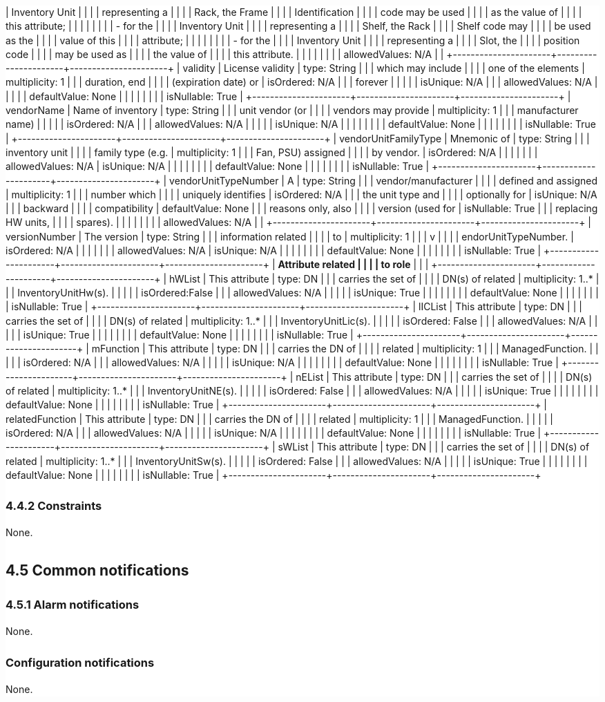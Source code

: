 | Inventory Unit | | | | representing a | | | | Rack, the Frame | | | | Identification | | | | code may be used | | | | as the value of | | | | this attribute; | | | | | | | | - for the | | | | Inventory Unit | | | | representing a | | | | Shelf, the Rack | | | | Shelf code may | | | | be used as the | | | | value of this | | | | attribute; | | | | | | | | - for the | | | | Inventory Unit | | | | representing a | | | | Slot, the | | | | position code | | | | may be used as | | | | the value of | | | | this attribute. | | | | | | | | allowedValues: N/A | | +----------------------+----------------------+----------------------+ | validity | License validity | type: String | | | which may include | | | | one of the elements | multiplicity: 1 | | | duration, end | | | | (expiration date) or | isOrdered: N/A | | | forever | | | | | isUnique: N/A | | | allowedValues: N/A | | | | | defaultValue: None | | | | | | | | isNullable: True | +----------------------+----------------------+----------------------+ | vendorName | Name of inventory | type: String | | | unit vendor (or | | | | vendors may provide | multiplicity: 1 | | | manufacturer name) | | | | | isOrdered: N/A | | | allowedValues: N/A | | | | | isUnique: N/A | | | | | | | | defaultValue: None | | | | | | | | isNullable: True | +----------------------+----------------------+----------------------+ | vendorUnitFamilyType | Mnemonic of | type: String | | | inventory unit | | | | family type (e.g. | multiplicity: 1 | | | Fan, PSU) assigned | | | | by vendor. | isOrdered: N/A | | | | | | | allowedValues: N/A | isUnique: N/A | | | | | | | | defaultValue: None | | | | | | | | isNullable: True | +----------------------+----------------------+----------------------+ | vendorUnitTypeNumber | A | type: String | | | vendor/manufacturer | | | | defined and assigned | multiplicity: 1 | | | number which | | | | uniquely identifies | isOrdered: N/A | | | the unit type and | | | | optionally for | isUnique: N/A | | | backward | | | | compatibility | defaultValue: None | | | reasons only, also | | | | version (used for | isNullable: True | | | replacing HW units, | | | | spares). | | | | | | | | allowedValues: N/A | | +----------------------+----------------------+----------------------+ | versionNumber | The version | type: String | | | information related | | | | to | multiplicity: 1 | | | v | | | | endorUnitTypeNumber. | isOrdered: N/A | | | | | | | allowedValues: N/A | isUnique: N/A | | | | | | | | defaultValue: None | | | | | | | | isNullable: True | +----------------------+----------------------+----------------------+ | **Attribute related | | | | to role** | | | +----------------------+----------------------+----------------------+ | hWList | This attribute | type: DN | | | carries the set of | | | | DN(s) of related | multiplicity: 1..* | | | InventoryUnitHw(s). | | | | | isOrdered:False | | | allowedValues: N/A | | | | | isUnique: True | | | | | | | | defaultValue: None | | | | | | | | isNullable: True | +----------------------+----------------------+----------------------+ | lICList | This attribute | type: DN | | | carries the set of | | | | DN(s) of related | multiplicity: 1..* | | | InventoryUnitLic(s). | | | | | isOrdered: False | | | allowedValues: N/A | | | | | isUnique: True | | | | | | | | defaultValue: None | | | | | | | | isNullable: True | +----------------------+----------------------+----------------------+ | mFunction | This attribute | type: DN | | | carries the DN of | | | | related | multiplicity: 1 | | | ManagedFunction. | | | | | isOrdered: N/A | | | allowedValues: N/A | | | | | isUnique: N/A | | | | | | | | defaultValue: None | | | | | | | | isNullable: True | +----------------------+----------------------+----------------------+ | nEList | This attribute | type: DN | | | carries the set of | | | | DN(s) of related | multiplicity: 1..* | | | InventoryUnitNE(s). | | | | | isOrdered: False | | | allowedValues: N/A | | | | | isUnique: True | | | | | | | | defaultValue: None | | | | | | | | isNullable: True | +----------------------+----------------------+----------------------+ | relatedFunction | This attribute | type: DN | | | carries the DN of | | | | related | multiplicity: 1 | | | ManagedFunction. | | | | | isOrdered: N/A | | | allowedValues: N/A | | | | | isUnique: N/A | | | | | | | | defaultValue: None | | | | | | | | isNullable: True | +----------------------+----------------------+----------------------+ | sWList | This attribute | type: DN | | | carries the set of | | | | DN(s) of related | multiplicity: 1..* | | | InventoryUnitSw(s). | | | | | isOrdered: False | | | allowedValues: N/A | | | | | isUnique: True | | | | | | | | defaultValue: None | | | | | | | | isNullable: True | +----------------------+----------------------+----------------------+
### 4.4.2 Constraints
None.
## 4.5 Common notifications
### 4.5.1 Alarm notifications
None.
### Configuration notifications
None.
#